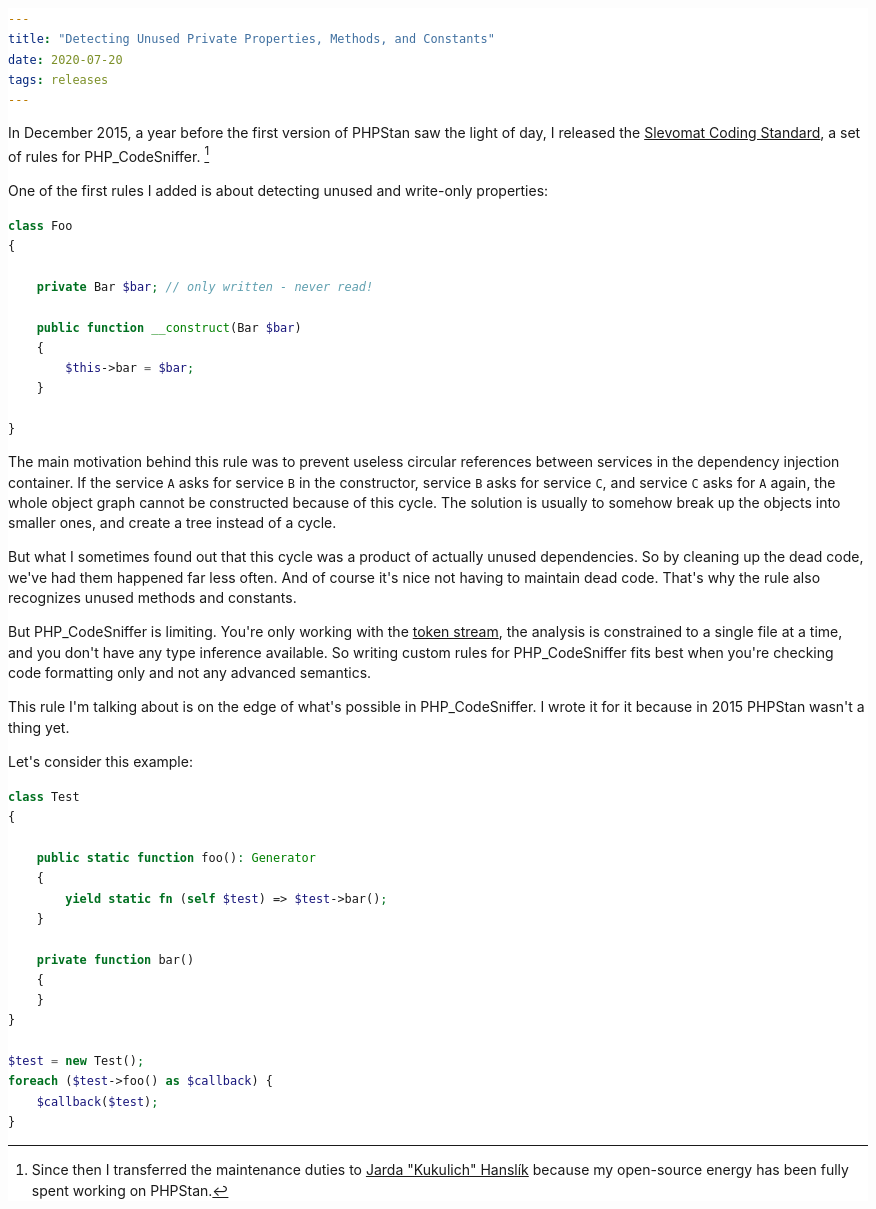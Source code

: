```yaml
---
title: "Detecting Unused Private Properties, Methods, and Constants"
date: 2020-07-20
tags: releases
---
```


In December 2015, a year before the first version of PHPStan saw the light of day, I released the [Slevomat Coding Standard](https://github.com/slevomat/coding-standard), a set of rules for PHP_CodeSniffer. [^kukulich]

[^kukulich]: Since then I transferred the maintenance duties to [Jarda "Kukulich" Hanslík](https://twitter.com/kukulich/) because my open-source energy has been fully spent working on PHPStan.

One of the first rules I added is about detecting unused and write-only properties:

```php
class Foo
{

    private Bar $bar; // only written - never read!

    public function __construct(Bar $bar)
    {
        $this->bar = $bar;
    }

}
```

The main motivation behind this rule was to prevent useless circular references between services in the dependency injection container. If the service `A` asks for service `B` in the constructor, service `B` asks for service `C`, and service `C` asks for `A` again, the whole object graph cannot be constructed because of this cycle. The solution is usually to somehow break up the objects into smaller ones, and create a tree instead of a cycle.

But what I sometimes found out that this cycle was a product of actually unused dependencies. So by cleaning up the dead code, we've had them happened far less often. And of course it's nice not having to maintain dead code. That's why the rule also recognizes unused methods and constants.

But PHP_CodeSniffer is limiting. You're only working with the [token stream](https://www.php.net/manual/en/function.token-get-all.php), the analysis is constrained to a single file at a time, and you don't have any type inference available. So writing custom rules for PHP_CodeSniffer fits best when you're checking code formatting only and not any advanced semantics.

This rule I'm talking about is on the edge of what's possible in PHP_CodeSniffer. I wrote it for it because in 2015 PHPStan wasn't a thing yet.

Let's consider this example:

```php
class Test
{

    public static function foo(): Generator
    {
        yield static fn (self $test) => $test->bar();
    }

    private function bar()
    {
    }
}

$test = new Test();
foreach ($test->foo() as $callback) {
    $callback($test);
}
```


[^buildfail]: It'd certainly make a lot of build pipelines fail.